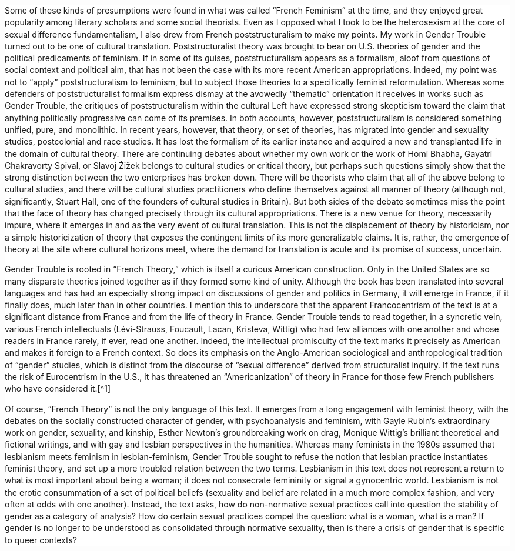Some of these kinds of presumptions were found in what was called “French Feminism” at the time, and they enjoyed great popularity among literary scholars and some social theorists. Even as I opposed what I took to be the heterosexism at the core of sexual difference fundamentalism, I also drew from French poststructuralism to make my points. My work in Gender Trouble turned out to be one of cultural translation. Poststructuralist theory was brought to bear on U.S. theories of gender and the political predicaments of feminism. If in some of its guises, poststructuralism appears as a formalism, aloof from questions of social context and political aim, that has not been the case with its more recent American appropriations. Indeed, my point was not to “apply” poststructuralism to feminism, but to subject those theories to a specifically feminist reformulation. Whereas some defenders of poststructuralist formalism express dismay at the avowedly “thematic” orientation it receives in works such as Gender Trouble, the critiques of poststructuralism within the cultural Left have expressed strong skepticism toward the claim that anything politically progressive can come of its premises. In both accounts, however, poststructuralism is considered something unified, pure, and monolithic. In recent years, however, that theory, or set of theories, has migrated into gender and sexuality studies, postcolonial and race studies. It has lost the formalism of its earlier instance and acquired a new and transplanted life in the domain of cultural theory. There are continuing debates about whether my own work or the work of Homi Bhabha, Gayatri Chakravorty Spival, or Slavoj Žižek belongs to cultural studies or critical theory, but perhaps such questions simply show that the strong distinction between the two enterprises has broken down. There will be theorists who claim that all of the above belong to cultural studies, and there will be cultural studies practitioners who define themselves against all manner of theory (although not, significantly, Stuart Hall, one of the founders of cultural studies in Britain). But both sides of the debate sometimes miss the point that the face of theory has changed precisely through its cultural appropriations. There is a new venue for theory, necessarily impure, where it emerges in and as the very event of cultural translation. This is not the displacement of theory by historicism, nor a simple historicization of theory that exposes the contingent limits of its more generalizable claims. It is, rather, the emergence of theory at the site where cultural horizons meet, where the demand for translation is acute and its promise of success, uncertain.

Gender Trouble is rooted in “French Theory,” which is itself a curious American construction. Only in the United States are so many disparate theories joined together as if they formed some kind of unity. Although the book has been translated into several languages and has had an especially strong impact on discussions of gender and politics in Germany, it will emerge in France, if it finally does, much later than in other countries. I mention this to underscore that the apparent Francocentrism of the text is at a significant distance from France and from the life of theory in France. Gender Trouble tends to read together, in a syncretic vein, various French intellectuals (Lévi-Strauss, Foucault, Lacan, Kristeva, Wittig) who had few alliances with one another and whose readers in France rarely, if ever, read one another. Indeed, the intellectual promiscuity of the text marks it precisely as American and makes it foreign to a French context. So does its emphasis on the Anglo-American sociological and anthropological tradition of “gender” studies, which is distinct from the discourse of “sexual difference” derived from structuralist inquiry. If the text runs the risk of Eurocentrism in the U.S., it has threatened an “Americanization” of theory in France for those few French publishers who have considered it.[^1]

Of course, “French Theory” is not the only language of this text. It emerges from a long engagement with feminist theory, with the debates on the socially constructed character of gender, with psychoanalysis and feminism, with Gayle Rubin’s extraordinary work on gender, sexuality, and kinship, Esther Newton’s groundbreaking work on drag, Monique Wittig’s brilliant theoretical and fictional writings, and with gay and lesbian perspectives in the humanities. Whereas many feminists in the 1980s assumed that lesbianism meets feminism in lesbian-feminism, Gender Trouble sought to refuse the notion that lesbian practice instantiates feminist theory, and set up a more troubled relation between the two terms. Lesbianism in this text does not represent a return to what is most important about being a woman; it does not consecrate femininity or signal a gynocentric world. Lesbianism is not the erotic consummation of a set of political beliefs (sexuality and belief are related in a much more complex fashion, and very often at odds with one another). Instead, the text asks, how do non-normative sexual practices call into question the stability of gender as a category of analysis? How do certain sexual practices compel the question: what is a woman, what is a man? If gender is no longer to be understood as consolidated through normative sexuality, then is there a crisis of gender that is specific to queer contexts?
